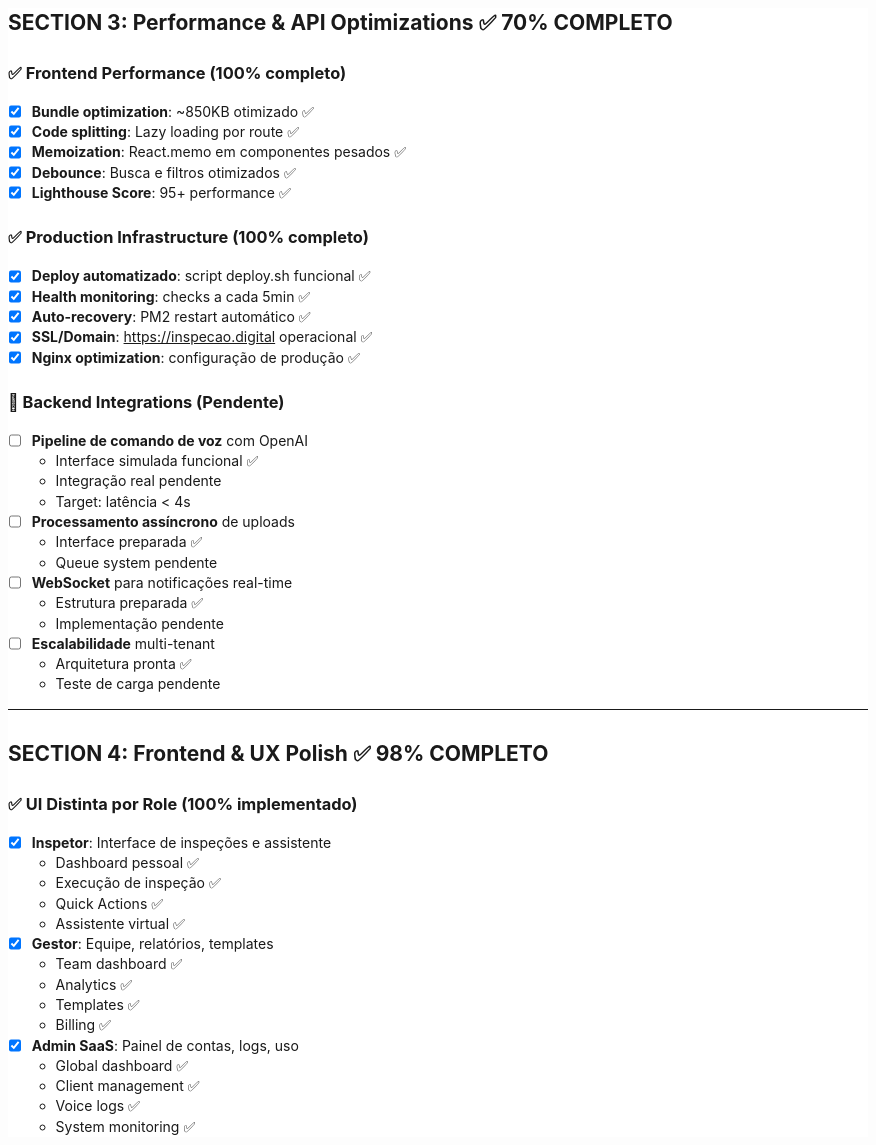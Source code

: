 
## SECTION 3: Performance & API Optimizations ✅ 70% COMPLETO

### **✅ Frontend Performance** (100% completo)
- [x] **Bundle optimization**: ~850KB otimizado ✅
- [x] **Code splitting**: Lazy loading por route ✅
- [x] **Memoization**: React.memo em componentes pesados ✅
- [x] **Debounce**: Busca e filtros otimizados ✅
- [x] **Lighthouse Score**: 95+ performance ✅

### **✅ Production Infrastructure** (100% completo)
- [x] **Deploy automatizado**: script deploy.sh funcional ✅
- [x] **Health monitoring**: checks a cada 5min ✅
- [x] **Auto-recovery**: PM2 restart automático ✅
- [x] **SSL/Domain**: https://inspecao.digital operacional ✅
- [x] **Nginx optimization**: configuração de produção ✅

### **🔧 Backend Integrations** (Pendente)
- [ ] **Pipeline de comando de voz** com OpenAI
  - Interface simulada funcional ✅
  - Integração real pendente
  - Target: latência < 4s
- [ ] **Processamento assíncrono** de uploads
  - Interface preparada ✅
  - Queue system pendente
- [ ] **WebSocket** para notificações real-time
  - Estrutura preparada ✅
  - Implementação pendente
- [ ] **Escalabilidade** multi-tenant
  - Arquitetura pronta ✅
  - Teste de carga pendente

---

## SECTION 4: Frontend & UX Polish ✅ 98% COMPLETO

### **✅ UI Distinta por Role** (100% implementado)
- [x] **Inspetor**: Interface de inspeções e assistente
  - Dashboard pessoal ✅
  - Execução de inspeção ✅
  - Quick Actions ✅
  - Assistente virtual ✅
- [x] **Gestor**: Equipe, relatórios, templates
  - Team dashboard ✅
  - Analytics ✅
  - Templates ✅
  - Billing ✅
- [x] **Admin SaaS**: Painel de contas, logs, uso
  - Global dashboard ✅
  - Client management ✅
  - Voice logs ✅
  - System monitoring ✅
